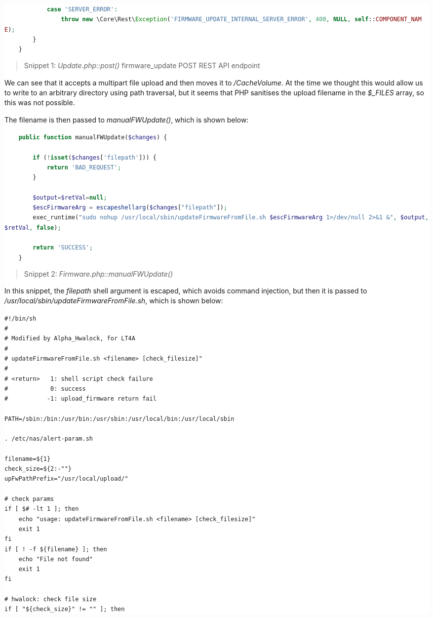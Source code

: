 ```php
            case 'SERVER_ERROR':
                throw new \Core\Rest\Exception('FIRMWARE_UPDATE_INTERNAL_SERVER_ERROR', 400, NULL, self::COMPONENT_NAME);
        }
    }
```

> Snippet 1: *Update.php::post()* firmware_update POST REST API endpoint

We can see that it accepts a multipart file upload and then moves it to */CacheVolume*. At the time we thought this would allow us to write to an arbitrary directory using path traversal, but it seems that PHP sanitises the upload filename in the *$\_FILES* array, so this was not possible.

The filename is then passed to *manualFWUpdate()*, which is shown below:

```php
    public function manualFWUpdate($changes) {

        if (!isset($changes['filepath'])) {
            return 'BAD_REQUEST';
        }

        $output=$retVal=null;
		$escFirmwareArg = escapeshellarg($changes["filepath"]);
        exec_runtime("sudo nohup /usr/local/sbin/updateFirmwareFromFile.sh $escFirmwareArg 1>/dev/null 2>&1 &", $output, $retVal, false);

        return 'SUCCESS';
    }
```

> Snippet 2: *Firmware.php::manualFWUpdate()*

In this snippet, the *filepath* shell argument is escaped, which avoids command injection, but then it is passed to */usr/local/sbin/updateFirmwareFromFile.sh*, which is shown below:

```shell
#!/bin/sh
#
# Modified by Alpha_Hwalock, for LT4A
#
# updateFirmwareFromFile.sh <filename> [check_filesize]"
# 
# <return>	 1:	shell script check failure
#			 0: success
#			-1: upload_firmware return fail

PATH=/sbin:/bin:/usr/bin:/usr/sbin:/usr/local/bin:/usr/local/sbin

. /etc/nas/alert-param.sh

filename=${1}
check_size=${2:-""}
upFwPathPrefix="/usr/local/upload/"

# check params
if [ $# -lt 1 ]; then
    echo "usage: updateFirmwareFromFile.sh <filename> [check_filesize]"
    exit 1
fi
if [ ! -f ${filename} ]; then
    echo "File not found"
    exit 1
fi

# hwalock: check file size
if [ "${check_size}" != "" ]; then
```